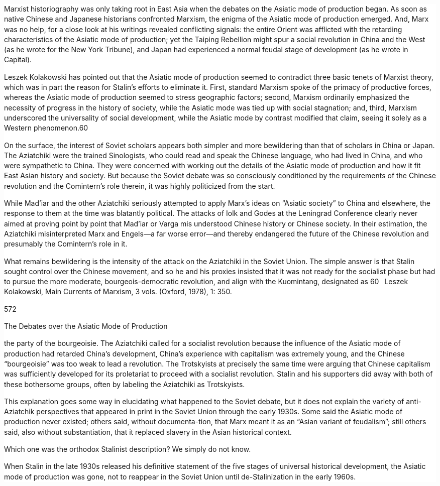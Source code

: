 Marxist historiography was only taking root in East Asia when the debates on the Asiatic mode of production began. As soon as native Chinese and Japanese historians confronted Marxism, the enigma of the Asiatic mode of production emerged. And, Marx was no help, for a close look at his writings revealed conflicting signals: the entire Orient was afflicted with the retarding characteristics of the Asiatic mode of production; yet the Taiping Rebellion might spur a social revolution in China and the West \(as he wrote for the New York Tribune\), and Japan had experienced a normal feudal stage of development \(as he wrote in Capital\). 

Leszek Kolakowski has pointed out that the Asiatic mode of production seemed to contradict three basic tenets of Marxist theory, which was in part the reason for Stalin’s efforts to eliminate it. First, standard Marxism spoke of the primacy of productive forces, whereas the Asiatic mode of production seemed to stress geographic factors; second, Marxism ordinarily emphasized the necessity of progress in the history of society, while the Asiatic mode was tied up with social stagnation; and, third, Marxism underscored the universality of social development, while the Asiatic mode by contrast modified that claim, seeing it solely as a Western phenomenon.60

On the surface, the interest of Soviet scholars appears both simpler and more bewildering than that of scholars in China or Japan. The Aziatchiki were the trained Sinologists, who could read and speak the Chinese language, who had lived in China, and who were sympathetic to China. They were concerned with working out the details of the Asiatic mode of production and how it fit East Asian history and society. But because the Soviet debate was so consciously conditioned by the requirements of the Chinese revolution and the Comintern’s role therein, it was highly politicized from the start. 

While Mad’iar and the other Aziatchiki seriously attempted to apply Marx’s ideas on “Asiatic society” to China and elsewhere, the response to them at the time was blatantly political. The attacks of Iolk and Godes at the Leningrad Conference clearly never aimed at proving point by point that Mad’iar or Varga mis understood Chinese history or Chinese society. In their estimation, the Aziatchiki misinterpreted Marx and Engels—a far worse error—and thereby endangered the future of the Chinese revolution and presumably the Comintern’s role in it. 

What remains bewildering is the intensity of the attack on the Aziatchiki in the Soviet Union. The simple answer is that Stalin sought control over the Chinese movement, and so he and his proxies insisted that it was not ready for the socialist phase but had to pursue the more moderate, bourgeois-democratic revolution, and align with the Kuomintang, designated as 60  Leszek Kolakowski, Main Currents of Marxism, 3 vols. \(Oxford, 1978\), 1: 350. 

572

The Debates over the Asiatic Mode of Production

the party of the bourgeoisie. The Aziatchiki called for a socialist revolution because the influence of the Asiatic mode of production had retarded China’s development, China’s experience with capitalism was extremely young, and the Chinese “bourgeoisie” was too weak to lead a revolution. The Trotskyists at precisely the same time were arguing that Chinese capitalism was sufficiently developed for its proletariat to proceed with a socialist revolution. Stalin and his supporters did away with both of these bothersome groups, often by labeling the Aziatchiki as Trotskyists. 

This explanation goes some way in elucidating what happened to the Soviet debate, but it does not explain the variety of anti-Aziatchik perspectives that appeared in print in the Soviet Union through the early 1930s. Some said the Asiatic mode of production never existed; others said, without documenta-tion, that Marx meant it as an “Asian variant of feudalism”; still others said, also without substantiation, that it replaced slavery in the Asian historical context. 

Which one was the orthodox Stalinist description? We simply do not know. 

When Stalin in the late 1930s released his definitive statement of the five stages of universal historical development, the Asiatic mode of production was gone, not to reappear in the Soviet Union until de-Stalinization in the early 1960s. 
